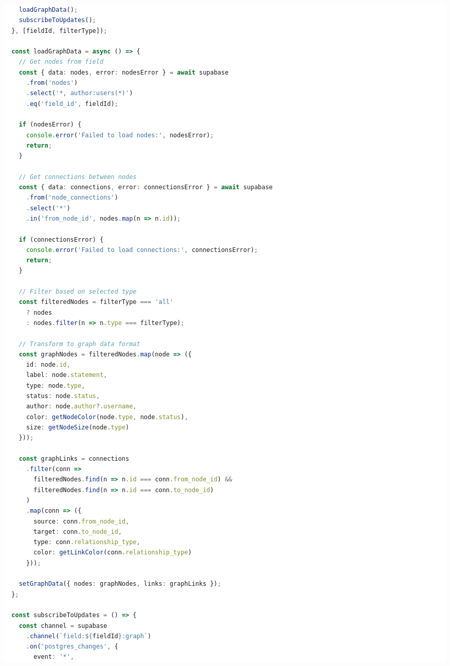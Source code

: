 ```typescript
    loadGraphData();
    subscribeToUpdates();
  }, [fieldId, filterType]);
  
  const loadGraphData = async () => {
    // Get nodes from field
    const { data: nodes, error: nodesError } = await supabase
      .from('nodes')
      .select('*, author:users(*)')
      .eq('field_id', fieldId);
      
    if (nodesError) {
      console.error('Failed to load nodes:', nodesError);
      return;
    }
    
    // Get connections between nodes
    const { data: connections, error: connectionsError } = await supabase
      .from('node_connections')
      .select('*')
      .in('from_node_id', nodes.map(n => n.id));
      
    if (connectionsError) {
      console.error('Failed to load connections:', connectionsError);
      return;
    }
    
    // Filter based on selected type
    const filteredNodes = filterType === 'all' 
      ? nodes 
      : nodes.filter(n => n.type === filterType);
    
    // Transform to graph data format
    const graphNodes = filteredNodes.map(node => ({
      id: node.id,
      label: node.statement,
      type: node.type,
      status: node.status,
      author: node.author?.username,
      color: getNodeColor(node.type, node.status),
      size: getNodeSize(node.type)
    }));
    
    const graphLinks = connections
      .filter(conn => 
        filteredNodes.find(n => n.id === conn.from_node_id) &&
        filteredNodes.find(n => n.id === conn.to_node_id)
      )
      .map(conn => ({
        source: conn.from_node_id,
        target: conn.to_node_id,
        type: conn.relationship_type,
        color: getLinkColor(conn.relationship_type)
      }));
    
    setGraphData({ nodes: graphNodes, links: graphLinks });
  };
  
  const subscribeToUpdates = () => {
    const channel = supabase
      .channel(`field:${fieldId}:graph`)
      .on('postgres_changes', {
        event: '*',
```